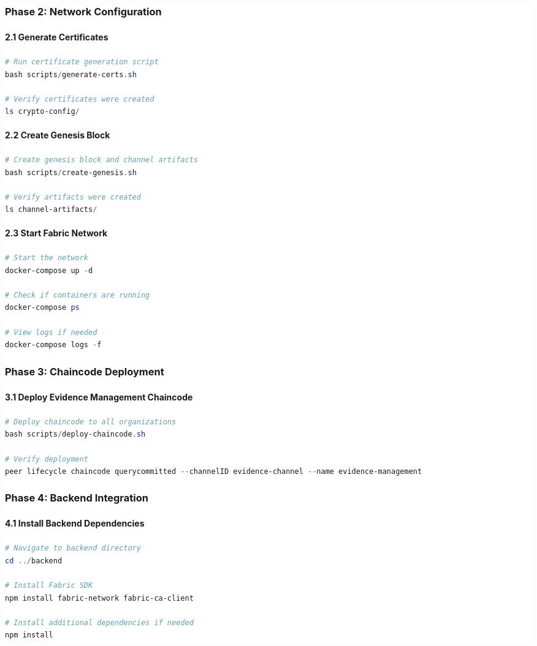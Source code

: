 ### Phase 2: Network Configuration

#### 2.1 Generate Certificates
```powershell
# Run certificate generation script
bash scripts/generate-certs.sh

# Verify certificates were created
ls crypto-config/
```

#### 2.2 Create Genesis Block
```powershell
# Create genesis block and channel artifacts
bash scripts/create-genesis.sh

# Verify artifacts were created
ls channel-artifacts/
```

#### 2.3 Start Fabric Network
```powershell
# Start the network
docker-compose up -d

# Check if containers are running
docker-compose ps

# View logs if needed
docker-compose logs -f
```

### Phase 3: Chaincode Deployment

#### 3.1 Deploy Evidence Management Chaincode
```powershell
# Deploy chaincode to all organizations
bash scripts/deploy-chaincode.sh

# Verify deployment
peer lifecycle chaincode querycommitted --channelID evidence-channel --name evidence-management
```

### Phase 4: Backend Integration

#### 4.1 Install Backend Dependencies
```powershell
# Navigate to backend directory
cd ../backend

# Install Fabric SDK
npm install fabric-network fabric-ca-client

# Install additional dependencies if needed
npm install
```
